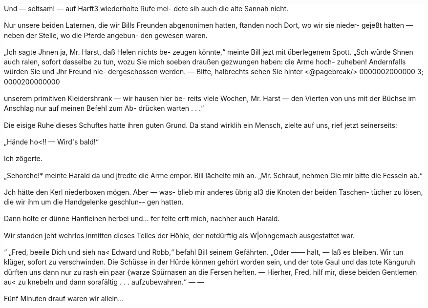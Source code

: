 Und — seltsam! — auf Harft3 wiederholte Rufe mel-
dete sih auch die alte Sannah nicht.

Nur unsere beiden Laternen, die wir Bills Freunden
abgenonimen hatten, ftanden noch Dort, wo wir sie nieder-
gejeßt hatten — neben der Stelle, wo die Pferde angebun-
den gewesen waren.

„Ich sagte Jhnen ja, Mr. Harst, daß Helen nichts be-
zeugen könnte,“ meinte Bill jezt mit überlegenem Spott.
„Sch würde Shnen auch ralen, sofort dasselbe zu tun, wozu
Sie mich soeben draußen gezwungen haben: die Arme hoch-
zuheben! Andernfalls würden Sie und Jhr Freund nie-
dergeschossen werden. — Bitte, halbrechts sehen Sie hinter
<@pagebreak/>
0000002000000 3; 0000200000000

unserem primitiven Kleidershrank — wir hausen hier be-
reits viele Wochen, Mr. Harst — den Vierten von uns mit
der Büchse im Anschlag nur auf meinen Befehl zum Ab-
drücken warten . . .“

Die eisige Ruhe dieses Schuftes hatte ihren guten
Grund. Da stand wirklih ein Mensch, zielte auf uns, rief
jetzt seinerseits:

„Hände ho<!! — Wird's bald!“

Ich zögerte.

„Sehorche!* meinte Harald da und jtredte die Arme
empor.
Bill lächelte mih an. „Mr. Schraut, nehmen Gie mir
bitte die Fesseln ab.“

Jch hätte den Kerl niederboxen mögen. Aber — was-
blieb mir anderes übrig al3 die Knoten der beiden Taschen-
tücher zu lösen, die wir ihm um die Handgelenke geschlun--
gen hatten.

Dann holte er dünne Hanfleinen herbei und... fer
felte erft mich, nachher auch Harald.

Wir standen jeht wehrlos inmitten dieses Teiles der
Höhle, der notdürftig als W|ohngemach ausgestattet war.

“ „Fred, beeile Dich und sieh na< Edward und Robb,“
befahl Bill seinem Gefährten. „Oder —— halt, — laß es
bleiben. Wir tun klüger, sofort zu verschwinden. Die
Schüsse in der Hürde können gehört worden sein, und der
tote Gaul und das tote Känguruh dürften uns dann nur
zu rash ein paar {warze Spürnasen an die Fersen heften.
— Hierher, Fred, hilf mir, diese beiden Gentlemen au<
zu knebeln und dann sorafältig . . . aufzubewahren.“ — —

Fünf Minuten drauf waren wir allein...
